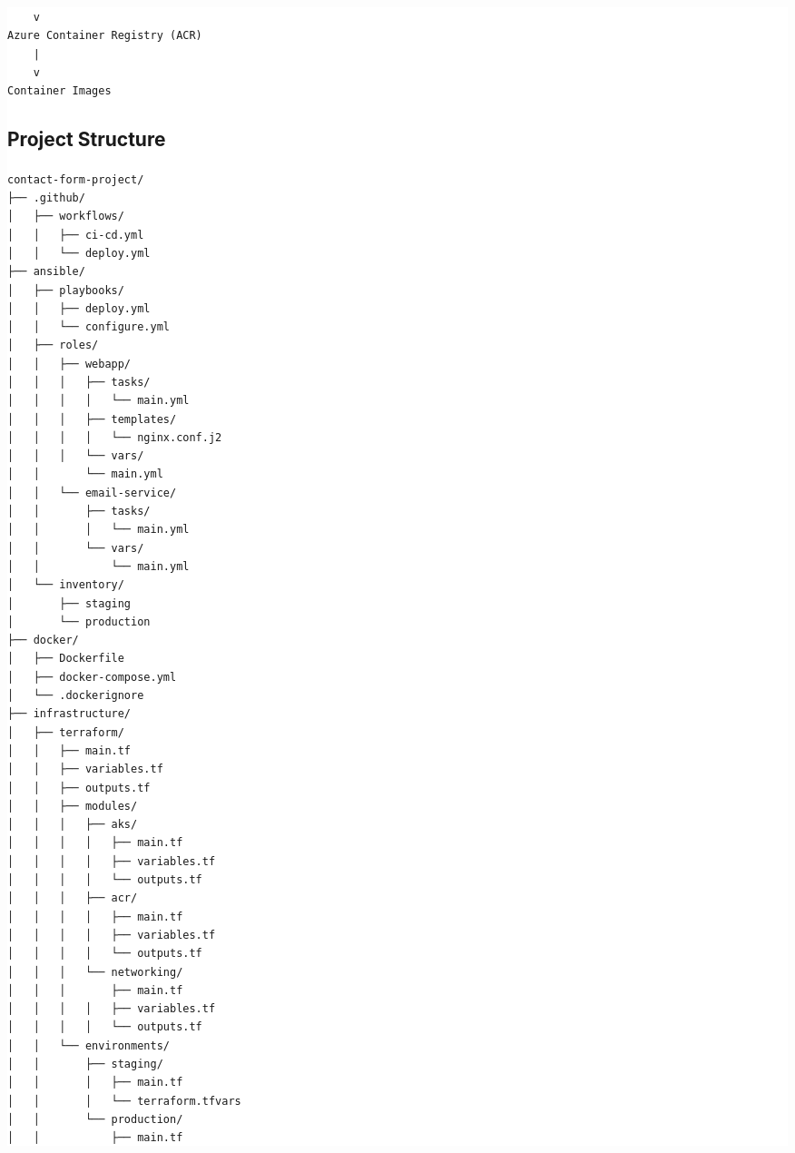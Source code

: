 ```
    v
Azure Container Registry (ACR)
    |
    v
Container Images
```

## Project Structure

```
contact-form-project/
├── .github/
│   ├── workflows/
│   │   ├── ci-cd.yml
│   │   └── deploy.yml
├── ansible/
│   ├── playbooks/
│   │   ├── deploy.yml
│   │   └── configure.yml
│   ├── roles/
│   │   ├── webapp/
│   │   │   ├── tasks/
│   │   │   │   └── main.yml
│   │   │   ├── templates/
│   │   │   │   └── nginx.conf.j2
│   │   │   └── vars/
│   │       └── main.yml
│   │   └── email-service/
│   │       ├── tasks/
│   │       │   └── main.yml
│   │       └── vars/
│   │           └── main.yml
│   └── inventory/
│       ├── staging
│       └── production
├── docker/
│   ├── Dockerfile
│   ├── docker-compose.yml
│   └── .dockerignore
├── infrastructure/
│   ├── terraform/
│   │   ├── main.tf
│   │   ├── variables.tf
│   │   ├── outputs.tf
│   │   ├── modules/
│   │   │   ├── aks/
│   │   │   │   ├── main.tf
│   │   │   │   ├── variables.tf
│   │   │   │   └── outputs.tf
│   │   │   ├── acr/
│   │   │   │   ├── main.tf
│   │   │   │   ├── variables.tf
│   │   │   │   └── outputs.tf
│   │   │   └── networking/
│   │   │       ├── main.tf
│   │   │   │   ├── variables.tf
│   │   │   │   └── outputs.tf
│   │   └── environments/
│   │       ├── staging/
│   │       │   ├── main.tf
│   │       │   └── terraform.tfvars
│   │       └── production/
│   │           ├── main.tf
```